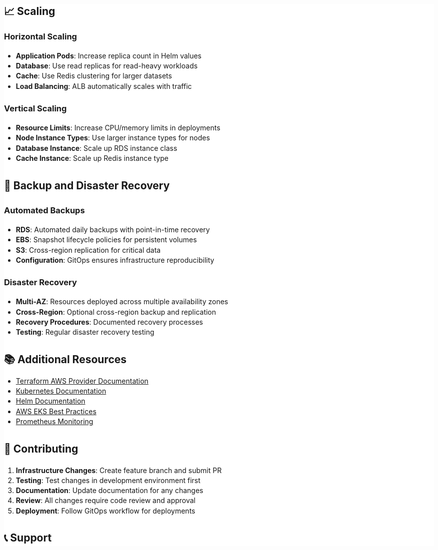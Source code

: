 ## 📈 Scaling

### Horizontal Scaling

- **Application Pods**: Increase replica count in Helm values
- **Database**: Use read replicas for read-heavy workloads
- **Cache**: Use Redis clustering for larger datasets
- **Load Balancing**: ALB automatically scales with traffic

### Vertical Scaling

- **Resource Limits**: Increase CPU/memory limits in deployments
- **Node Instance Types**: Use larger instance types for nodes
- **Database Instance**: Scale up RDS instance class
- **Cache Instance**: Scale up Redis instance type

## 🔐 Backup and Disaster Recovery

### Automated Backups

- **RDS**: Automated daily backups with point-in-time recovery
- **EBS**: Snapshot lifecycle policies for persistent volumes
- **S3**: Cross-region replication for critical data
- **Configuration**: GitOps ensures infrastructure reproducibility

### Disaster Recovery

- **Multi-AZ**: Resources deployed across multiple availability zones
- **Cross-Region**: Optional cross-region backup and replication
- **Recovery Procedures**: Documented recovery processes
- **Testing**: Regular disaster recovery testing

## 📚 Additional Resources

- [Terraform AWS Provider Documentation](https://registry.terraform.io/providers/hashicorp/aws/latest/docs)
- [Kubernetes Documentation](https://kubernetes.io/docs/)
- [Helm Documentation](https://helm.sh/docs/)
- [AWS EKS Best Practices](https://aws.github.io/aws-eks-best-practices/)
- [Prometheus Monitoring](https://prometheus.io/docs/)

## 🤝 Contributing

1. **Infrastructure Changes**: Create feature branch and submit PR
2. **Testing**: Test changes in development environment first
3. **Documentation**: Update documentation for any changes
4. **Review**: All changes require code review and approval
5. **Deployment**: Follow GitOps workflow for deployments

## 📞 Support
